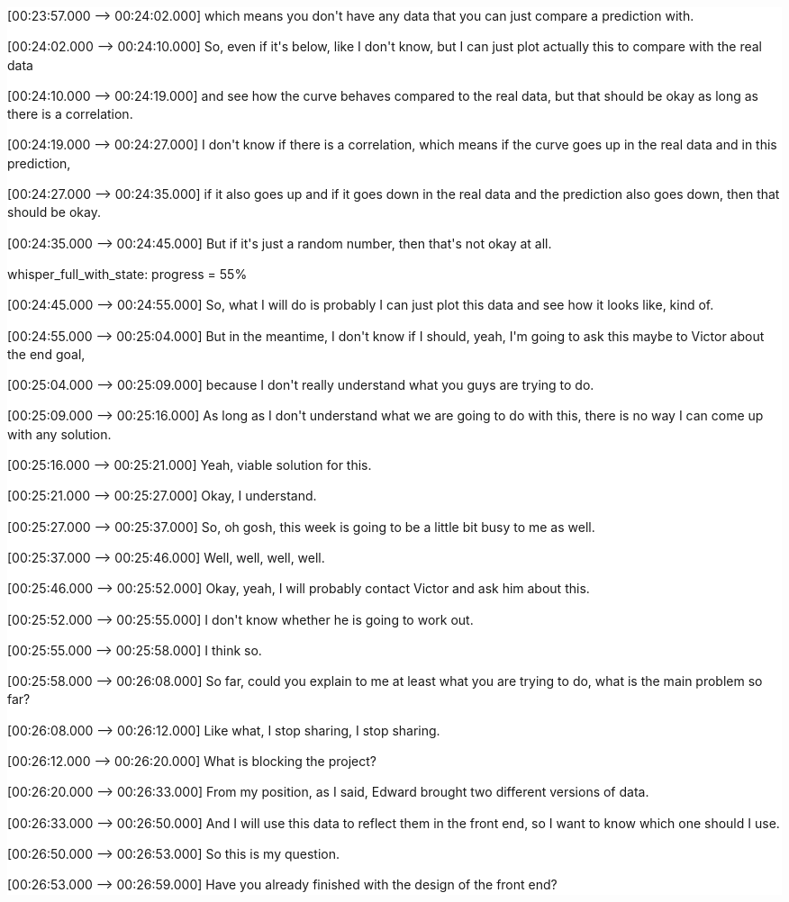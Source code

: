 [00:23:57.000 --> 00:24:02.000]   which means you don't have any data that you can just compare a prediction with.

[00:24:02.000 --> 00:24:10.000]   So, even if it's below, like I don't know, but I can just plot actually this to compare with the real data

[00:24:10.000 --> 00:24:19.000]   and see how the curve behaves compared to the real data, but that should be okay as long as there is a correlation.

[00:24:19.000 --> 00:24:27.000]   I don't know if there is a correlation, which means if the curve goes up in the real data and in this prediction,

[00:24:27.000 --> 00:24:35.000]   if it also goes up and if it goes down in the real data and the prediction also goes down, then that should be okay.

[00:24:35.000 --> 00:24:45.000]   But if it's just a random number, then that's not okay at all.

whisper_full_with_state: progress =  55%

[00:24:45.000 --> 00:24:55.000]   So, what I will do is probably I can just plot this data and see how it looks like, kind of.

[00:24:55.000 --> 00:25:04.000]   But in the meantime, I don't know if I should, yeah, I'm going to ask this maybe to Victor about the end goal,

[00:25:04.000 --> 00:25:09.000]   because I don't really understand what you guys are trying to do.

[00:25:09.000 --> 00:25:16.000]   As long as I don't understand what we are going to do with this, there is no way I can come up with any solution.

[00:25:16.000 --> 00:25:21.000]   Yeah, viable solution for this.

[00:25:21.000 --> 00:25:27.000]   Okay, I understand.

[00:25:27.000 --> 00:25:37.000]   So, oh gosh, this week is going to be a little bit busy to me as well.

[00:25:37.000 --> 00:25:46.000]   Well, well, well, well.

[00:25:46.000 --> 00:25:52.000]   Okay, yeah, I will probably contact Victor and ask him about this.

[00:25:52.000 --> 00:25:55.000]   I don't know whether he is going to work out.

[00:25:55.000 --> 00:25:58.000]   I think so.

[00:25:58.000 --> 00:26:08.000]   So far, could you explain to me at least what you are trying to do, what is the main problem so far?

[00:26:08.000 --> 00:26:12.000]   Like what, I stop sharing, I stop sharing.

[00:26:12.000 --> 00:26:20.000]   What is blocking the project?

[00:26:20.000 --> 00:26:33.000]   From my position, as I said, Edward brought two different versions of data.

[00:26:33.000 --> 00:26:50.000]   And I will use this data to reflect them in the front end, so I want to know which one should I use.

[00:26:50.000 --> 00:26:53.000]   So this is my question.

[00:26:53.000 --> 00:26:59.000]   Have you already finished with the design of the front end?
